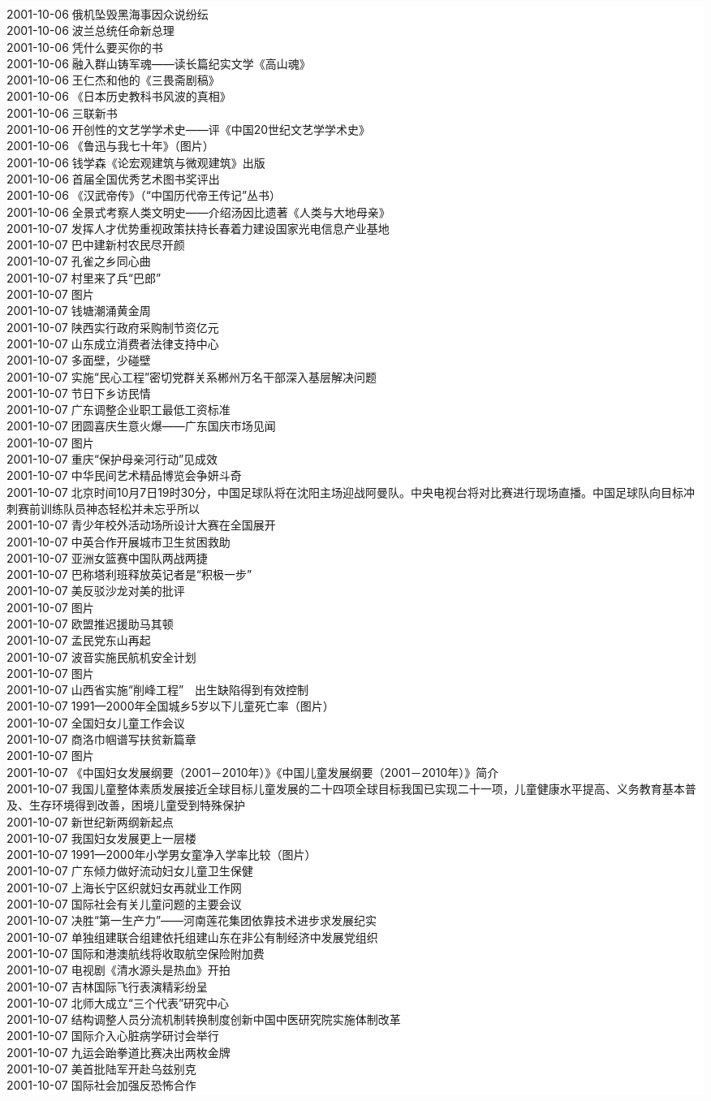 2001-10-06 俄机坠毁黑海事因众说纷纭  
2001-10-06 波兰总统任命新总理  
2001-10-06 凭什么要买你的书  
2001-10-06 融入群山铸军魂——读长篇纪实文学《高山魂》  
2001-10-06 王仁杰和他的《三畏斋剧稿》  
2001-10-06 《日本历史教科书风波的真相》  
2001-10-06 三联新书  
2001-10-06 开创性的文艺学学术史——评《中国20世纪文艺学学术史》  
2001-10-06 《鲁迅与我七十年》（图片）  
2001-10-06 钱学森《论宏观建筑与微观建筑》出版  
2001-10-06 首届全国优秀艺术图书奖评出  
2001-10-06 《汉武帝传》（“中国历代帝王传记”丛书）  
2001-10-06 全景式考察人类文明史——介绍汤因比遗著《人类与大地母亲》  
2001-10-07 发挥人才优势重视政策扶持长春着力建设国家光电信息产业基地  
2001-10-07 巴中建新村农民尽开颜  
2001-10-07 孔雀之乡同心曲  
2001-10-07 村里来了兵“巴郎”  
2001-10-07 图片  
2001-10-07 钱塘潮涌黄金周  
2001-10-07 陕西实行政府采购制节资亿元  
2001-10-07 山东成立消费者法律支持中心  
2001-10-07 多面壁，少碰壁  
2001-10-07 实施“民心工程”密切党群关系郴州万名干部深入基层解决问题  
2001-10-07 节日下乡访民情  
2001-10-07 广东调整企业职工最低工资标准  
2001-10-07 团圆喜庆生意火爆——广东国庆市场见闻  
2001-10-07 图片  
2001-10-07 重庆“保护母亲河行动”见成效  
2001-10-07 中华民间艺术精品博览会争妍斗奇  
2001-10-07 北京时间10月7日19时30分，中国足球队将在沈阳主场迎战阿曼队。中央电视台将对比赛进行现场直播。中国足球队向目标冲刺赛前训练队员神态轻松并未忘乎所以  
2001-10-07 青少年校外活动场所设计大赛在全国展开  
2001-10-07 中英合作开展城市卫生贫困救助  
2001-10-07 亚洲女篮赛中国队两战两捷  
2001-10-07 巴称塔利班释放英记者是“积极一步”  
2001-10-07 美反驳沙龙对美的批评  
2001-10-07 图片  
2001-10-07 欧盟推迟援助马其顿  
2001-10-07 孟民党东山再起  
2001-10-07 波音实施民航机安全计划  
2001-10-07 图片  
2001-10-07 山西省实施“削峰工程”　出生缺陷得到有效控制  
2001-10-07 1991—2000年全国城乡5岁以下儿童死亡率（图片）  
2001-10-07 全国妇女儿童工作会议  
2001-10-07 商洛巾帼谱写扶贫新篇章  
2001-10-07 图片  
2001-10-07 《中国妇女发展纲要（2001－2010年）》《中国儿童发展纲要（2001－2010年）》简介  
2001-10-07 我国儿童整体素质发展接近全球目标儿童发展的二十四项全球目标我国已实现二十一项，儿童健康水平提高、义务教育基本普及、生存环境得到改善，困境儿童受到特殊保护  
2001-10-07 新世纪新两纲新起点  
2001-10-07 我国妇女发展更上一层楼  
2001-10-07 1991—2000年小学男女童净入学率比较（图片）  
2001-10-07 广东倾力做好流动妇女儿童卫生保健  
2001-10-07 上海长宁区织就妇女再就业工作网  
2001-10-07 国际社会有关儿童问题的主要会议  
2001-10-07 决胜“第一生产力”——河南莲花集团依靠技术进步求发展纪实  
2001-10-07 单独组建联合组建依托组建山东在非公有制经济中发展党组织  
2001-10-07 国际和港澳航线将收取航空保险附加费  
2001-10-07 电视剧《清水源头是热血》开拍  
2001-10-07 吉林国际飞行表演精彩纷呈  
2001-10-07 北师大成立“三个代表”研究中心  
2001-10-07 结构调整人员分流机制转换制度创新中国中医研究院实施体制改革  
2001-10-07 国际介入心脏病学研讨会举行  
2001-10-07 九运会跆拳道比赛决出两枚金牌  
2001-10-07 美首批陆军开赴乌兹别克  
2001-10-07 国际社会加强反恐怖合作  